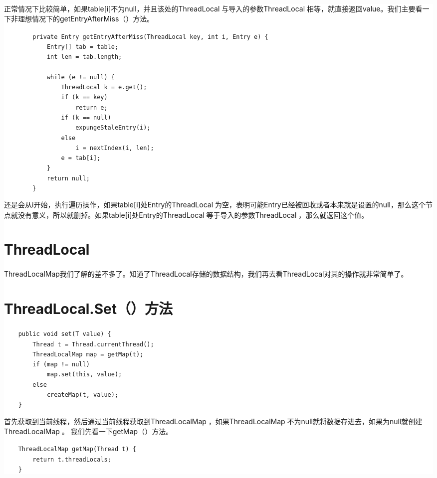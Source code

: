 正常情况下比较简单，如果table[i]不为null，并且该处的ThreadLocal 与导入的参数ThreadLocal 相等，就直接返回value。我们主要看一下非理想情况下的getEntryAfterMiss（）方法。

```
        private Entry getEntryAfterMiss(ThreadLocal key, int i, Entry e) {
            Entry[] tab = table;
            int len = tab.length;

            while (e != null) {
                ThreadLocal k = e.get();
                if (k == key)
                    return e;
                if (k == null)
                    expungeStaleEntry(i);
                else
                    i = nextIndex(i, len);
                e = tab[i];
            }
            return null;
        }

```

还是会从i开始，执行遍历操作，如果table[i]处Entry的ThreadLocal 为空，表明可能Entry已经被回收或者本来就是设置的null，那么这个节点就没有意义，所以就删掉。如果table[i]处Entry的ThreadLocal 等于导入的参数ThreadLocal ，那么就返回这个值。

# ThreadLocal

ThreadLocalMap我们了解的差不多了。知道了ThreadLocal存储的数据结构，我们再去看ThreadLocal对其的操作就非常简单了。

# ThreadLocal.Set（）方法

```
    public void set(T value) {
        Thread t = Thread.currentThread();
        ThreadLocalMap map = getMap(t);
        if (map != null)
            map.set(this, value);
        else
            createMap(t, value);
    }

```

首先获取到当前线程，然后通过当前线程获取到ThreadLocalMap ，如果ThreadLocalMap 不为null就将数据存进去，如果为null就创建ThreadLocalMap 。 我们先看一下getMap（）方法。

```
    ThreadLocalMap getMap(Thread t) {
        return t.threadLocals;
    }

```
